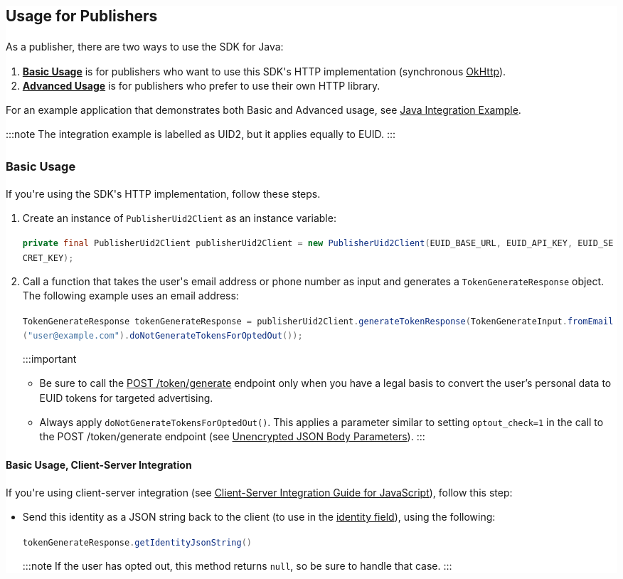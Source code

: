 ## Usage for Publishers

As a publisher, there are two ways to use the SDK for Java: 
1. [**Basic Usage**](#basic-usage) is for publishers who want to use this SDK's HTTP implementation (synchronous [OkHttp](https://square.github.io/okhttp/)).
2. [**Advanced Usage**](#advanced-usage) is for publishers who prefer to use their own HTTP library. 

For an example application that demonstrates both Basic and Advanced usage, see [Java Integration Example](https://github.com/UnifiedID2/uid2-examples/tree/main/publisher/uid2-java-test-site#readme).

:::note
The integration example is labelled as UID2, but it applies equally to EUID.
:::

### Basic Usage

If you're using the SDK's HTTP implementation, follow these steps.

1. Create an instance of `PublisherUid2Client` as an instance variable:

   ```java
   private final PublisherUid2Client publisherUid2Client = new PublisherUid2Client(EUID_BASE_URL, EUID_API_KEY, EUID_SECRET_KEY);
   ```

2. Call a function that takes the user's email address or phone number as input and generates a `TokenGenerateResponse` object. The following example uses an email address:
   ```java
   TokenGenerateResponse tokenGenerateResponse = publisherUid2Client.generateTokenResponse(TokenGenerateInput.fromEmail("user@example.com").doNotGenerateTokensForOptedOut());
   ```

   :::important
   - Be sure to call the [POST&nbsp;/token/generate](../endpoints/post-token-generate.md) endpoint only when you have a legal basis to convert the user’s <Link href="../ref-info/glossary-uid#gl-personal-data">personal data</Link> to EUID tokens for targeted advertising.

   - Always apply `doNotGenerateTokensForOptedOut()`. This applies a parameter similar to setting `optout_check=1` in the call to the POST&nbsp;/token/generate endpoint (see [Unencrypted JSON Body Parameters](../endpoints/post-token-generate.md#unencrypted-json-body-parameters)).
   :::

   

#### Basic Usage, Client-Server Integration

If you're using client-server integration (see [Client-Server Integration Guide for JavaScript](../guides/integration-javascript-client-server.md)), follow this step:

* Send this identity as a JSON string back to the client (to use in the [identity field](../sdks/sdk-ref-javascript.md#initopts-object-void)), using the following:

   ```java
   tokenGenerateResponse.getIdentityJsonString()
   ```

   :::note
   If the user has opted out, this method returns `null`, so be sure to handle that case.
   :::
